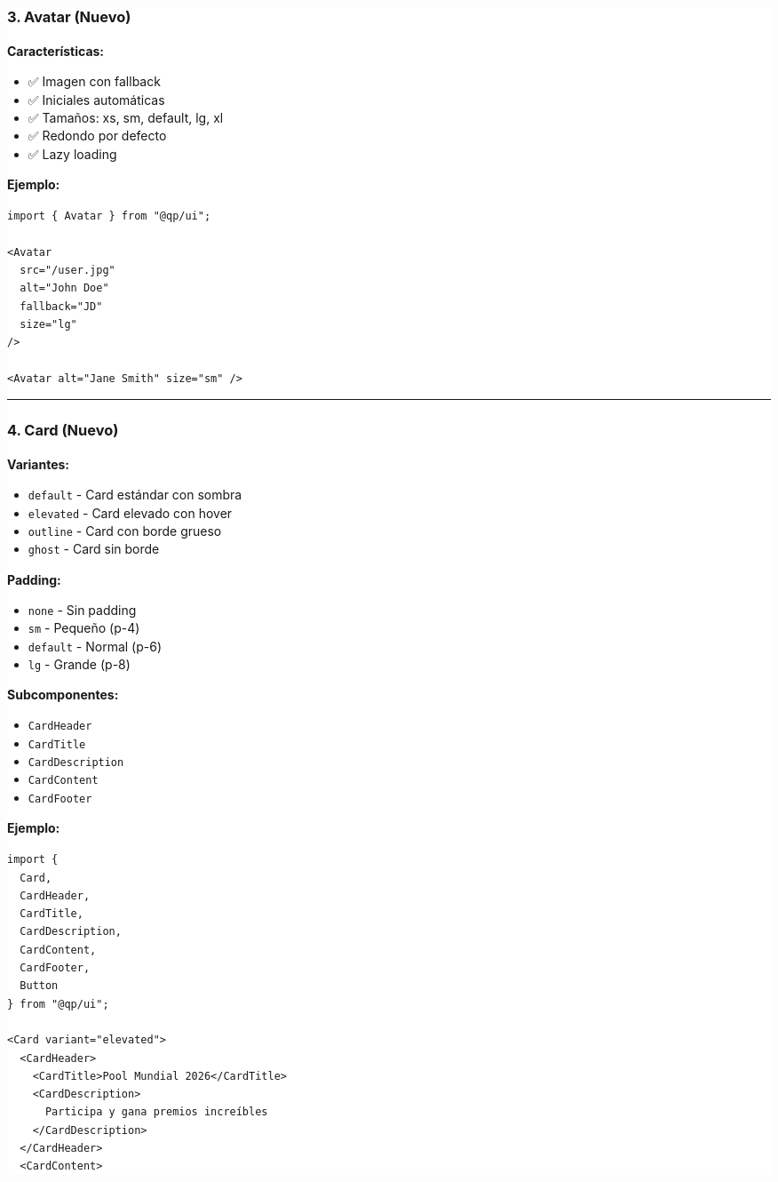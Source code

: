
### 3. **Avatar** (Nuevo)

**Características:**
- ✅ Imagen con fallback
- ✅ Iniciales automáticas
- ✅ Tamaños: xs, sm, default, lg, xl
- ✅ Redondo por defecto
- ✅ Lazy loading

**Ejemplo:**
```tsx
import { Avatar } from "@qp/ui";

<Avatar
  src="/user.jpg"
  alt="John Doe"
  fallback="JD"
  size="lg"
/>

<Avatar alt="Jane Smith" size="sm" />
```

---

### 4. **Card** (Nuevo)

**Variantes:**
- `default` - Card estándar con sombra
- `elevated` - Card elevado con hover
- `outline` - Card con borde grueso
- `ghost` - Card sin borde

**Padding:**
- `none` - Sin padding
- `sm` - Pequeño (p-4)
- `default` - Normal (p-6)
- `lg` - Grande (p-8)

**Subcomponentes:**
- `CardHeader`
- `CardTitle`
- `CardDescription`
- `CardContent`
- `CardFooter`

**Ejemplo:**
```tsx
import {
  Card,
  CardHeader,
  CardTitle,
  CardDescription,
  CardContent,
  CardFooter,
  Button
} from "@qp/ui";

<Card variant="elevated">
  <CardHeader>
    <CardTitle>Pool Mundial 2026</CardTitle>
    <CardDescription>
      Participa y gana premios increíbles
    </CardDescription>
  </CardHeader>
  <CardContent>
```